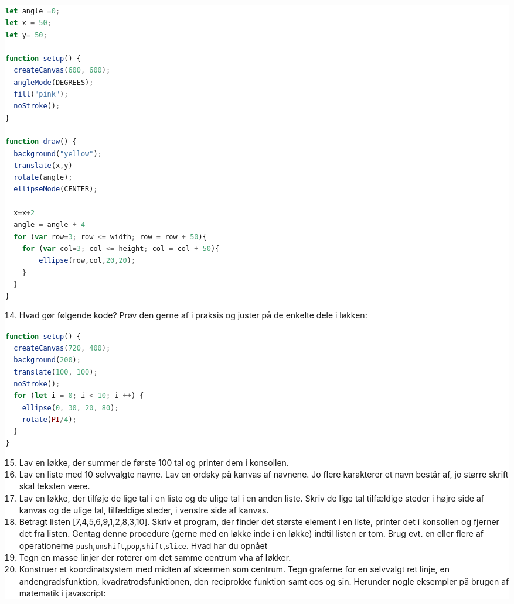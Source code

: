 ```javascript
let angle =0;
let x = 50;
let y= 50; 

function setup() {
  createCanvas(600, 600);
  angleMode(DEGREES);
  fill("pink"); 
  noStroke(); 
}

function draw() {
  background("yellow");
  translate(x,y)
  rotate(angle);
  ellipseMode(CENTER);
  
  x=x+2
  angle = angle + 4
  for (var row=3; row <= width; row = row + 50){
  	for (var col=3; col <= height; col = col + 50){
  		ellipse(row,col,20,20);
  	}
  }
}
```


14. Hvad gør følgende kode? Prøv den gerne af i praksis og juster på de enkelte dele i løkken:
```javascript
function setup() {
  createCanvas(720, 400);
  background(200);
  translate(100, 100);
  noStroke();
  for (let i = 0; i < 10; i ++) {
    ellipse(0, 30, 20, 80);
    rotate(PI/4);
  }
}
```
15. Lav en løkke, der summer de første 100 tal og printer dem i konsollen.
16. Lav en liste med 10 selvvalgte navne. Lav en ordsky på kanvas af navnene. Jo flere karakterer et navn består af, jo større skrift skal teksten være. 
17. Lav en løkke, der tilføje de lige tal i en liste og de ulige tal i en anden liste. Skriv de lige tal tilfældige steder i højre side af kanvas og de ulige tal, tilfældige steder, i venstre side af kanvas.
18. Betragt listen [7,4,5,6,9,1,2,8,3,10]. Skriv et program, der finder det største element i en liste, printer det i konsollen og fjerner det fra listen. Gentag denne procedure (gerne med en løkke inde i en løkke) indtil listen er tom.  Brug evt. en eller flere af operationerne `push`,`unshift`,`pop`,`shift`,`slice`. Hvad har du opnået
19. Tegn en masse linjer der roterer om det samme centrum vha af løkker.
20. Konstruer et koordinatsystem med midten af skærmen som centrum. Tegn graferne for en selvvalgt ret linje, en andengradsfunktion,  kvadratrodsfunktionen, den reciprokke funktion samt cos og sin. Herunder nogle eksempler på brugen af matematik i javascript:
